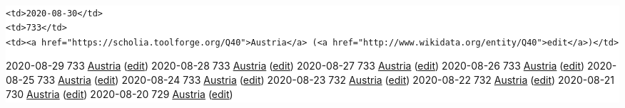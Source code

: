     <td>2020-08-30</td>
    <td>733</td>
    <td><a href="https://scholia.toolforge.org/Q40">Austria</a> (<a href="http://www.wikidata.org/entity/Q40">edit</a>)</td>
  </tr>
  <tr>
    <td>2020-08-29</td>
    <td>733</td>
    <td><a href="https://scholia.toolforge.org/Q40">Austria</a> (<a href="http://www.wikidata.org/entity/Q40">edit</a>)</td>
  </tr>
  <tr>
    <td>2020-08-28</td>
    <td>733</td>
    <td><a href="https://scholia.toolforge.org/Q40">Austria</a> (<a href="http://www.wikidata.org/entity/Q40">edit</a>)</td>
  </tr>
  <tr>
    <td>2020-08-27</td>
    <td>733</td>
    <td><a href="https://scholia.toolforge.org/Q40">Austria</a> (<a href="http://www.wikidata.org/entity/Q40">edit</a>)</td>
  </tr>
  <tr>
    <td>2020-08-26</td>
    <td>733</td>
    <td><a href="https://scholia.toolforge.org/Q40">Austria</a> (<a href="http://www.wikidata.org/entity/Q40">edit</a>)</td>
  </tr>
  <tr>
    <td>2020-08-25</td>
    <td>733</td>
    <td><a href="https://scholia.toolforge.org/Q40">Austria</a> (<a href="http://www.wikidata.org/entity/Q40">edit</a>)</td>
  </tr>
  <tr>
    <td>2020-08-24</td>
    <td>733</td>
    <td><a href="https://scholia.toolforge.org/Q40">Austria</a> (<a href="http://www.wikidata.org/entity/Q40">edit</a>)</td>
  </tr>
  <tr>
    <td>2020-08-23</td>
    <td>732</td>
    <td><a href="https://scholia.toolforge.org/Q40">Austria</a> (<a href="http://www.wikidata.org/entity/Q40">edit</a>)</td>
  </tr>
  <tr>
    <td>2020-08-22</td>
    <td>732</td>
    <td><a href="https://scholia.toolforge.org/Q40">Austria</a> (<a href="http://www.wikidata.org/entity/Q40">edit</a>)</td>
  </tr>
  <tr>
    <td>2020-08-21</td>
    <td>730</td>
    <td><a href="https://scholia.toolforge.org/Q40">Austria</a> (<a href="http://www.wikidata.org/entity/Q40">edit</a>)</td>
  </tr>
  <tr>
    <td>2020-08-20</td>
    <td>729</td>
    <td><a href="https://scholia.toolforge.org/Q40">Austria</a> (<a href="http://www.wikidata.org/entity/Q40">edit</a>)</td>